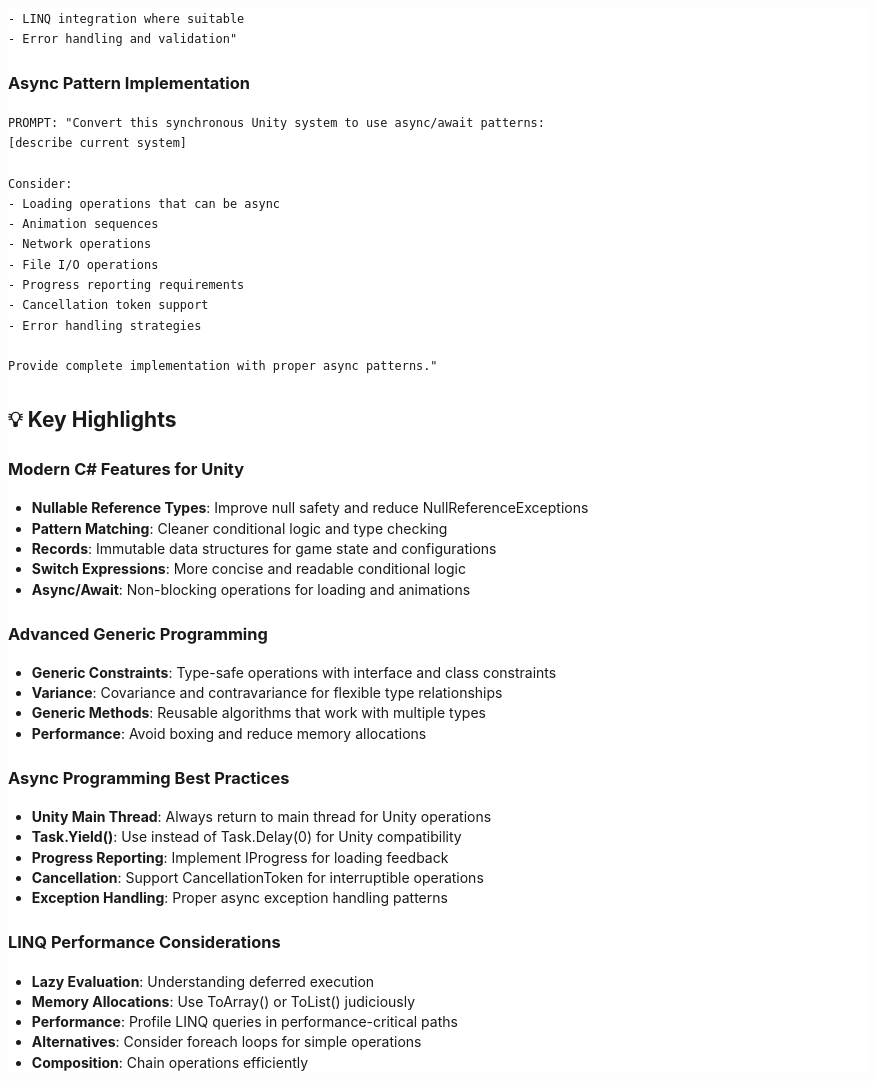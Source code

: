 ```
- LINQ integration where suitable
- Error handling and validation"
```

### Async Pattern Implementation
```
PROMPT: "Convert this synchronous Unity system to use async/await patterns:
[describe current system]

Consider:
- Loading operations that can be async
- Animation sequences
- Network operations
- File I/O operations
- Progress reporting requirements
- Cancellation token support
- Error handling strategies

Provide complete implementation with proper async patterns."
```

## 💡 Key Highlights

### Modern C# Features for Unity
- **Nullable Reference Types**: Improve null safety and reduce NullReferenceExceptions
- **Pattern Matching**: Cleaner conditional logic and type checking
- **Records**: Immutable data structures for game state and configurations
- **Switch Expressions**: More concise and readable conditional logic
- **Async/Await**: Non-blocking operations for loading and animations

### Advanced Generic Programming
- **Generic Constraints**: Type-safe operations with interface and class constraints
- **Variance**: Covariance and contravariance for flexible type relationships
- **Generic Methods**: Reusable algorithms that work with multiple types
- **Performance**: Avoid boxing and reduce memory allocations

### Async Programming Best Practices
- **Unity Main Thread**: Always return to main thread for Unity operations
- **Task.Yield()**: Use instead of Task.Delay(0) for Unity compatibility
- **Progress Reporting**: Implement IProgress<T> for loading feedback
- **Cancellation**: Support CancellationToken for interruptible operations
- **Exception Handling**: Proper async exception handling patterns

### LINQ Performance Considerations
- **Lazy Evaluation**: Understanding deferred execution
- **Memory Allocations**: Use ToArray() or ToList() judiciously
- **Performance**: Profile LINQ queries in performance-critical paths
- **Alternatives**: Consider foreach loops for simple operations
- **Composition**: Chain operations efficiently
